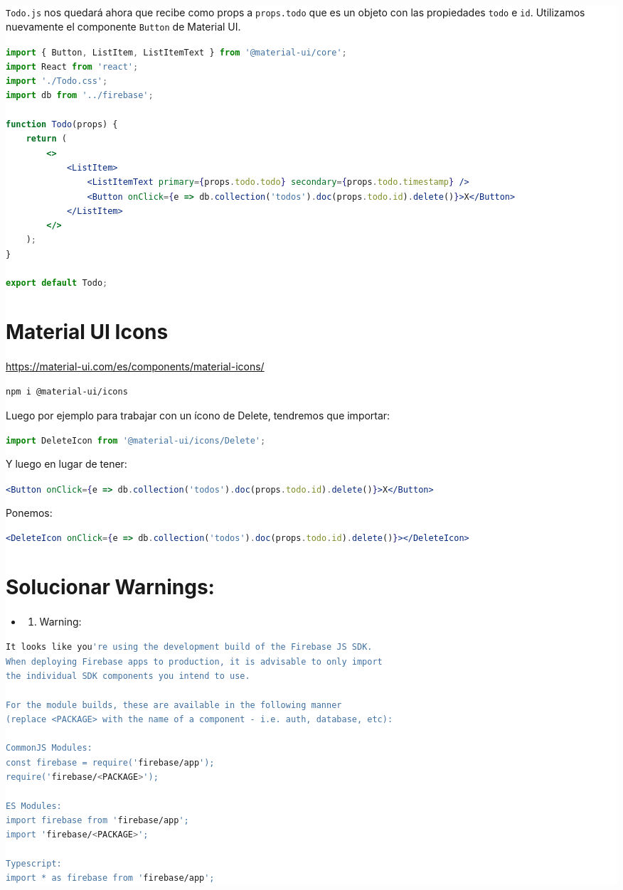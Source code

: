 `Todo.js` nos quedará ahora que recibe como props a `props.todo` que es un objeto con las propiedades `todo` e `id`.
Utilizamos nuevamente el componente `Button` de Material UI.
```jsx
import { Button, ListItem, ListItemText } from '@material-ui/core';
import React from 'react';
import './Todo.css';
import db from '../firebase';

function Todo(props) {
	return (
		<>
			<ListItem>
				<ListItemText primary={props.todo.todo} secondary={props.todo.timestamp} />
				<Button onClick={e => db.collection('todos').doc(props.todo.id).delete()}>X</Button>
			</ListItem>
		</>
	);
}

export default Todo;

```

# Material UI Icons
https://material-ui.com/es/components/material-icons/

`npm i @material-ui/icons`

Luego por ejemplo para trabajar con un ícono de Delete, tendremos que importar: 
```js
import DeleteIcon from '@material-ui/icons/Delete';
```

Y luego en lugar de tener:
```jsx
<Button onClick={e => db.collection('todos').doc(props.todo.id).delete()}>X</Button>
```

Ponemos:
```jsx
<DeleteIcon onClick={e => db.collection('todos').doc(props.todo.id).delete()}></DeleteIcon>
```

# Solucionar Warnings:
* 1. Warning:
```bash
It looks like you're using the development build of the Firebase JS SDK.
When deploying Firebase apps to production, it is advisable to only import
the individual SDK components you intend to use.

For the module builds, these are available in the following manner
(replace <PACKAGE> with the name of a component - i.e. auth, database, etc):

CommonJS Modules:
const firebase = require('firebase/app');
require('firebase/<PACKAGE>');

ES Modules:
import firebase from 'firebase/app';
import 'firebase/<PACKAGE>';

Typescript:
import * as firebase from 'firebase/app';
```